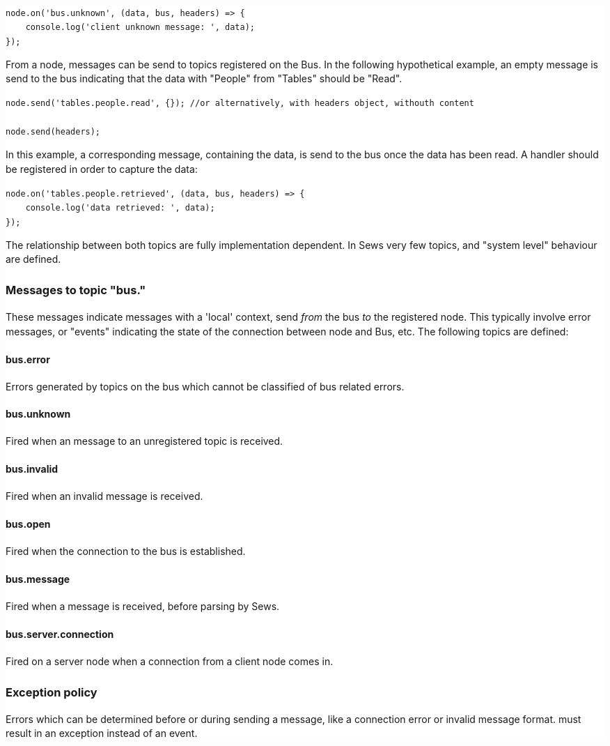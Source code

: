     node.on('bus.unknown', (data, bus, headers) => {
        console.log('client unknown message: ', data);
    }); 

From a node, messages can be send to topics registered on the Bus. In the following hypothetical example, an empty message is send
to the bus indicating that the data with "People" from "Tables" should be "Read".

    node.send('tables.people.read', {}); //or alternatively, with headers object, withouth content
  
    node.send(headers);

In this example, a corresponding message, containing the data, is send to the bus once the data has been read. A handler should
be registered in order to capture the data:

    node.on('tables.people.retrieved', (data, bus, headers) => {
        console.log('data retrieved: ', data);
    }); 

The relationship between both topics are fully implementation dependent. In Sews very few topics, and "system level" behaviour  are defined.

### Messages to topic "bus."

These messages indicate  messages with a 'local' context, send *from* the bus *to* the registered node. This typically involve error
messages, or "events" indicating the state of the connection between node and Bus, etc. The following topics are defined:

#### bus.error

Errors generated by topics on the bus which cannot be classified of bus related errors.

#### bus.unknown

Fired when an message to an unregistered topic is received.

#### bus.invalid

Fired when an invalid message is received.

#### bus.open

Fired when the connection to the bus is established.

#### bus.message

Fired when a message is received, before parsing by Sews.

#### bus.server.connection

Fired on a server node when a connection from a client node comes in.

### Exception policy

Errors which can be determined before or during sending a message, like a connection error or invalid message format.  must result in an exception instead of an event.
